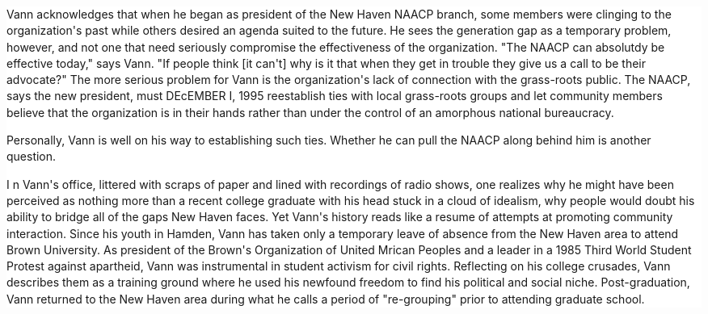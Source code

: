 Vann acknowledges that when he began 
as president of the New Haven NAACP 
branch, some members were clinging to the 
organization's past while others desired an 
agenda suited to the future. He sees the 
generation gap as a temporary problem, 
however, and not one that need seriously 
compromise the effectiveness of the 
organization. "The NAACP can absolutdy 
be effective today," says Vann. "If people 
think [it can't] why is it that when they get 
in trouble they give us a call to be their 
advocate?" The more serious problem for 
Vann is the organization's lack of 
connection with the grass-roots public. The 
NAACP, says the new president, must 
DEcEMBER I, 1995 
reestablish ties with local grass-roots groups 
and let community members believe that 
the organization is in their hands rather 
than under the control of an amorphous 
national bureaucracy. 

Personally, Vann is well on his way to 
establishing such ties. Whether he can pull 
the NAACP along behind him is another 
question. 

I
n Vann's office, littered with scraps of 
paper and lined with recordings of 
radio shows, one realizes why he might 
have been perceived as nothing more than a 
recent college graduate with his head stuck 
in a cloud of idealism, why people would 
doubt his ability to bridge all of the gaps 
New Haven faces. Yet Vann's history reads 
like a resume of attempts at promoting 
community interaction. Since his youth in 
Hamden, Vann has taken only a temporary 
leave of absence from the New Haven area 
to attend Brown University. As president of 
the Brown's Organization of United 
Mrican Peoples and a leader in a 1985 
Third World Student Protest against 
apartheid, Vann was instrumental in 
student activism for civil rights. Reflecting 
on his college crusades, Vann describes 
them as a training ground where he used 
his newfound freedom to find his political 
and social niche. Post-graduation, Vann 
returned to the New Haven area during 
what he calls a period of "re-grouping" 
prior to attending graduate school. 
